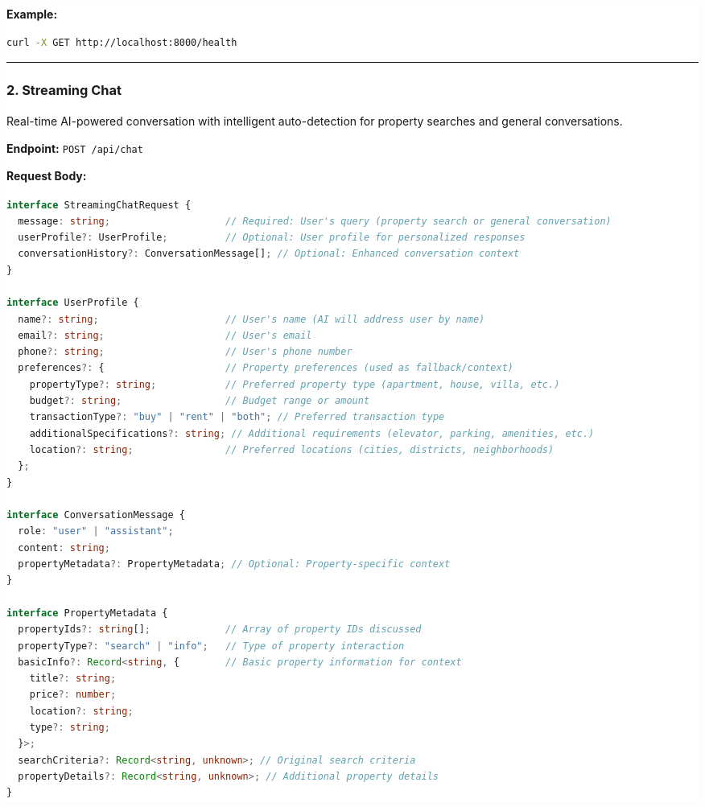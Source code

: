 **Example:**
```bash
curl -X GET http://localhost:8000/health
```

---

### 2. Streaming Chat

Real-time AI-powered conversation with intelligent auto-detection for property searches and general conversations.

**Endpoint:** `POST /api/chat`

**Request Body:**
```typescript
interface StreamingChatRequest {
  message: string;                    // Required: User's query (property search or general conversation)
  userProfile?: UserProfile;          // Optional: User profile for personalized responses
  conversationHistory?: ConversationMessage[]; // Optional: Enhanced conversation context
}

interface UserProfile {
  name?: string;                      // User's name (AI will address user by name)
  email?: string;                     // User's email
  phone?: string;                     // User's phone number
  preferences?: {                     // Property preferences (used as fallback/context)
    propertyType?: string;            // Preferred property type (apartment, house, villa, etc.)
    budget?: string;                  // Budget range or amount  
    transactionType?: "buy" | "rent" | "both"; // Preferred transaction type
    additionalSpecifications?: string; // Additional requirements (elevator, parking, amenities, etc.)
    location?: string;                // Preferred locations (cities, districts, neighborhoods)
  };
}

interface ConversationMessage {
  role: "user" | "assistant";
  content: string;
  propertyMetadata?: PropertyMetadata; // Optional: Property-specific context
}

interface PropertyMetadata {
  propertyIds?: string[];             // Array of property IDs discussed
  propertyType?: "search" | "info";   // Type of property interaction
  basicInfo?: Record<string, {        // Basic property information for context
    title?: string;
    price?: number;
    location?: string;
    type?: string;
  }>;
  searchCriteria?: Record<string, unknown>; // Original search criteria
  propertyDetails?: Record<string, unknown>; // Additional property details
}
```
